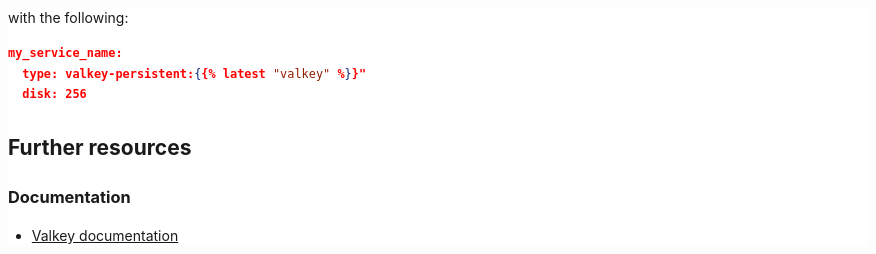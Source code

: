 with the following:

```json
my_service_name:
  type: valkey-persistent:{{% latest "valkey" %}}"
  disk: 256
```

## Further resources

### Documentation

- [Valkey documentation](https://valkey.io/topics/)
